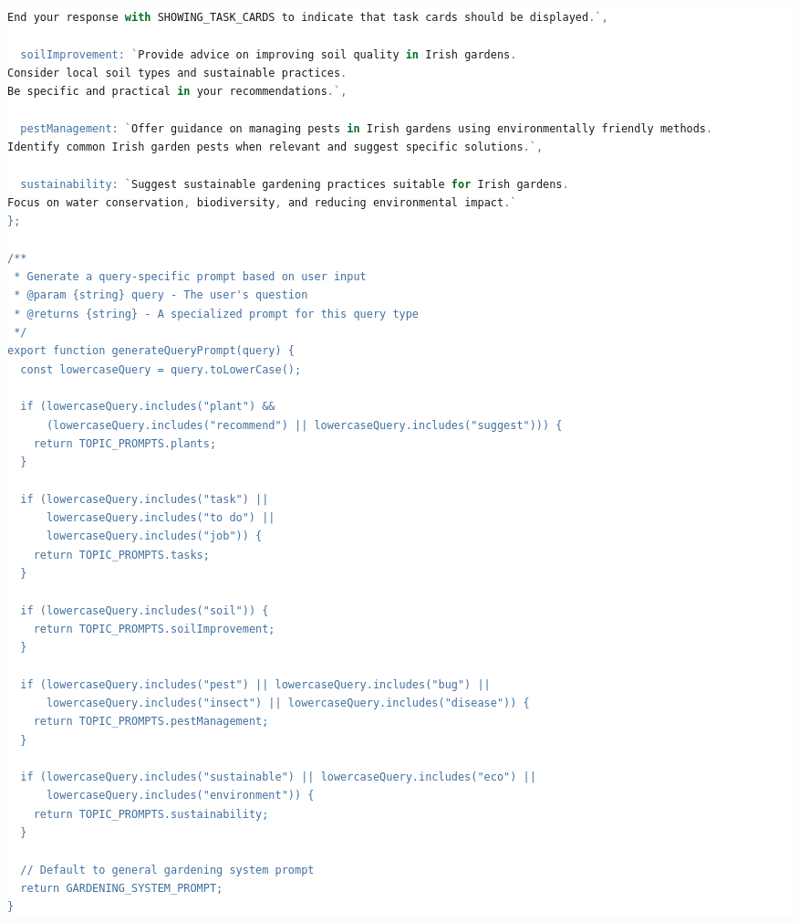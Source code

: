 ```javascript
End your response with SHOWING_TASK_CARDS to indicate that task cards should be displayed.`,

  soilImprovement: `Provide advice on improving soil quality in Irish gardens.
Consider local soil types and sustainable practices.
Be specific and practical in your recommendations.`,

  pestManagement: `Offer guidance on managing pests in Irish gardens using environmentally friendly methods.
Identify common Irish garden pests when relevant and suggest specific solutions.`,

  sustainability: `Suggest sustainable gardening practices suitable for Irish gardens.
Focus on water conservation, biodiversity, and reducing environmental impact.`
};

/**
 * Generate a query-specific prompt based on user input
 * @param {string} query - The user's question
 * @returns {string} - A specialized prompt for this query type
 */
export function generateQueryPrompt(query) {
  const lowercaseQuery = query.toLowerCase();
  
  if (lowercaseQuery.includes("plant") && 
      (lowercaseQuery.includes("recommend") || lowercaseQuery.includes("suggest"))) {
    return TOPIC_PROMPTS.plants;
  }
  
  if (lowercaseQuery.includes("task") || 
      lowercaseQuery.includes("to do") || 
      lowercaseQuery.includes("job")) {
    return TOPIC_PROMPTS.tasks;
  }
  
  if (lowercaseQuery.includes("soil")) {
    return TOPIC_PROMPTS.soilImprovement;
  }
  
  if (lowercaseQuery.includes("pest") || lowercaseQuery.includes("bug") || 
      lowercaseQuery.includes("insect") || lowercaseQuery.includes("disease")) {
    return TOPIC_PROMPTS.pestManagement;
  }
  
  if (lowercaseQuery.includes("sustainable") || lowercaseQuery.includes("eco") || 
      lowercaseQuery.includes("environment")) {
    return TOPIC_PROMPTS.sustainability;
  }
  
  // Default to general gardening system prompt
  return GARDENING_SYSTEM_PROMPT;
}
```
